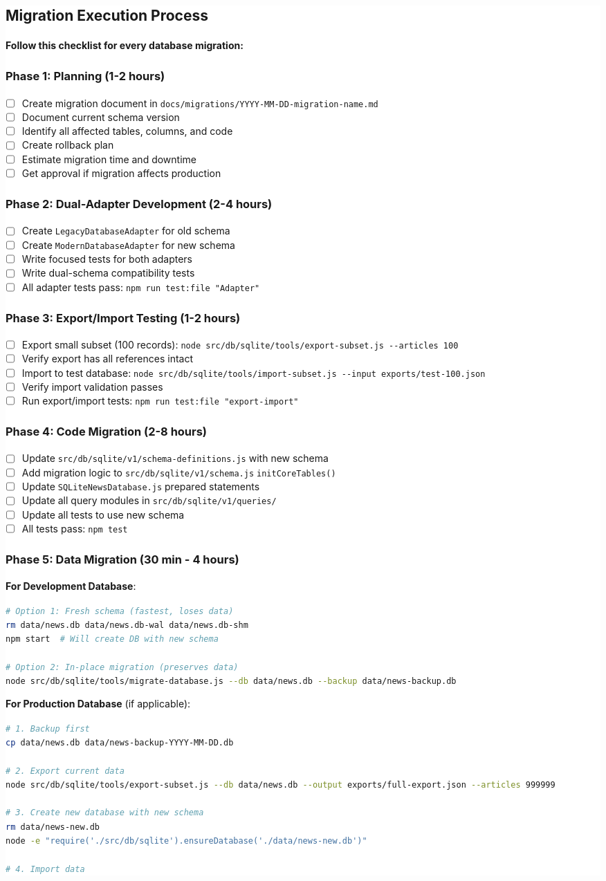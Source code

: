 ## Migration Execution Process

**Follow this checklist for every database migration:**

### Phase 1: Planning (1-2 hours)

- [ ] Create migration document in `docs/migrations/YYYY-MM-DD-migration-name.md`
- [ ] Document current schema version
- [ ] Identify all affected tables, columns, and code
- [ ] Create rollback plan
- [ ] Estimate migration time and downtime
- [ ] Get approval if migration affects production

### Phase 2: Dual-Adapter Development (2-4 hours)

- [ ] Create `LegacyDatabaseAdapter` for old schema
- [ ] Create `ModernDatabaseAdapter` for new schema
- [ ] Write focused tests for both adapters
- [ ] Write dual-schema compatibility tests
- [ ] All adapter tests pass: `npm run test:file "Adapter"`

### Phase 3: Export/Import Testing (1-2 hours)

- [ ] Export small subset (100 records): `node src/db/sqlite/tools/export-subset.js --articles 100`
- [ ] Verify export has all references intact
- [ ] Import to test database: `node src/db/sqlite/tools/import-subset.js --input exports/test-100.json`
- [ ] Verify import validation passes
- [ ] Run export/import tests: `npm run test:file "export-import"`

### Phase 4: Code Migration (2-8 hours)

- [ ] Update `src/db/sqlite/v1/schema-definitions.js` with new schema
- [ ] Add migration logic to `src/db/sqlite/v1/schema.js` `initCoreTables()`
- [ ] Update `SQLiteNewsDatabase.js` prepared statements
- [ ] Update all query modules in `src/db/sqlite/v1/queries/`
- [ ] Update all tests to use new schema
- [ ] All tests pass: `npm test`

### Phase 5: Data Migration (30 min - 4 hours)

**For Development Database**:
```bash
# Option 1: Fresh schema (fastest, loses data)
rm data/news.db data/news.db-wal data/news.db-shm
npm start  # Will create DB with new schema

# Option 2: In-place migration (preserves data)
node src/db/sqlite/tools/migrate-database.js --db data/news.db --backup data/news-backup.db
```

**For Production Database** (if applicable):
```bash
# 1. Backup first
cp data/news.db data/news-backup-YYYY-MM-DD.db

# 2. Export current data
node src/db/sqlite/tools/export-subset.js --db data/news.db --output exports/full-export.json --articles 999999

# 3. Create new database with new schema
rm data/news-new.db
node -e "require('./src/db/sqlite').ensureDatabase('./data/news-new.db')"

# 4. Import data
```